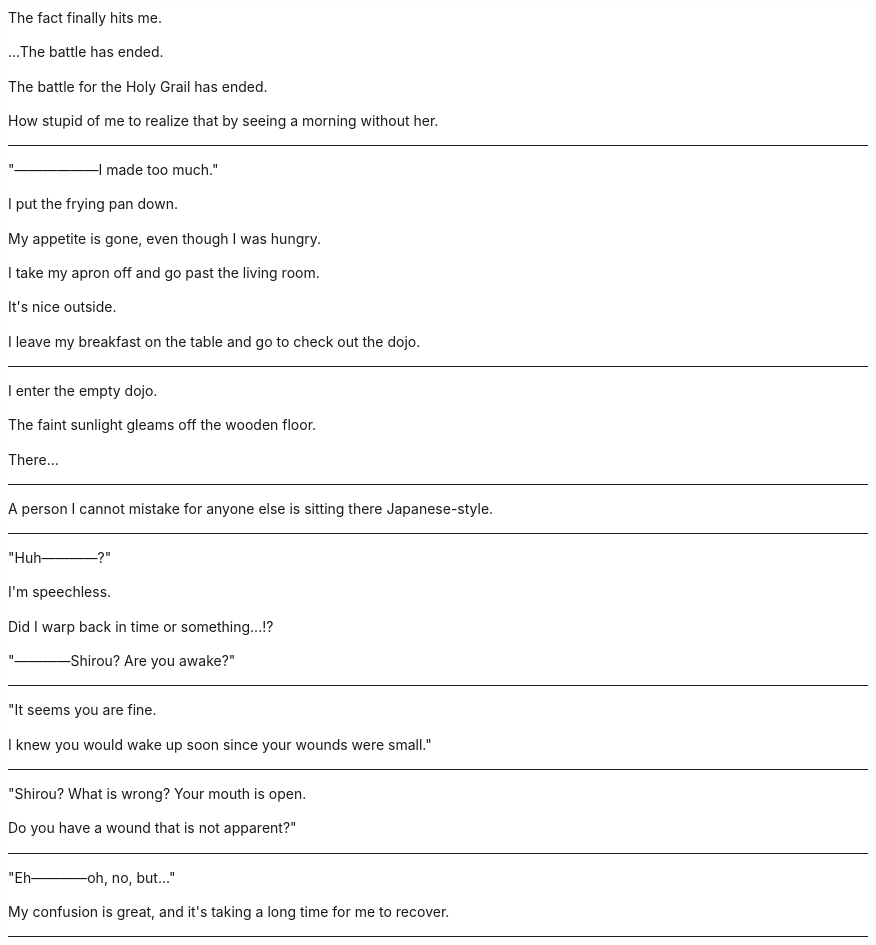 The fact finally hits me.

...The battle has ended.

The battle for the Holy Grail has ended.

How stupid of me to realize that by seeing a morning without her.

---

"――――――I made too much."

I put the frying pan down.

My appetite is gone, even though I was hungry.

I take my apron off and go past the living room.

It's nice outside.

I leave my breakfast on the table and go to check out the dojo.

---

I enter the empty dojo.

The faint sunlight gleams off the wooden floor.

There...

---

A person I cannot mistake for anyone else is sitting there Japanese-style.

---

"Huh――――?"

I'm speechless.

Did I warp back in time or something...!?

"――――Shirou? Are you awake?"

---

"It seems you are fine.

I knew you would wake up soon since your wounds were small."

---

"Shirou? What is wrong? Your mouth is open.

Do you have a wound that is not apparent?"

---

"Eh――――oh, no, but..."

My confusion is great, and it's taking a long time for me to recover.

---
